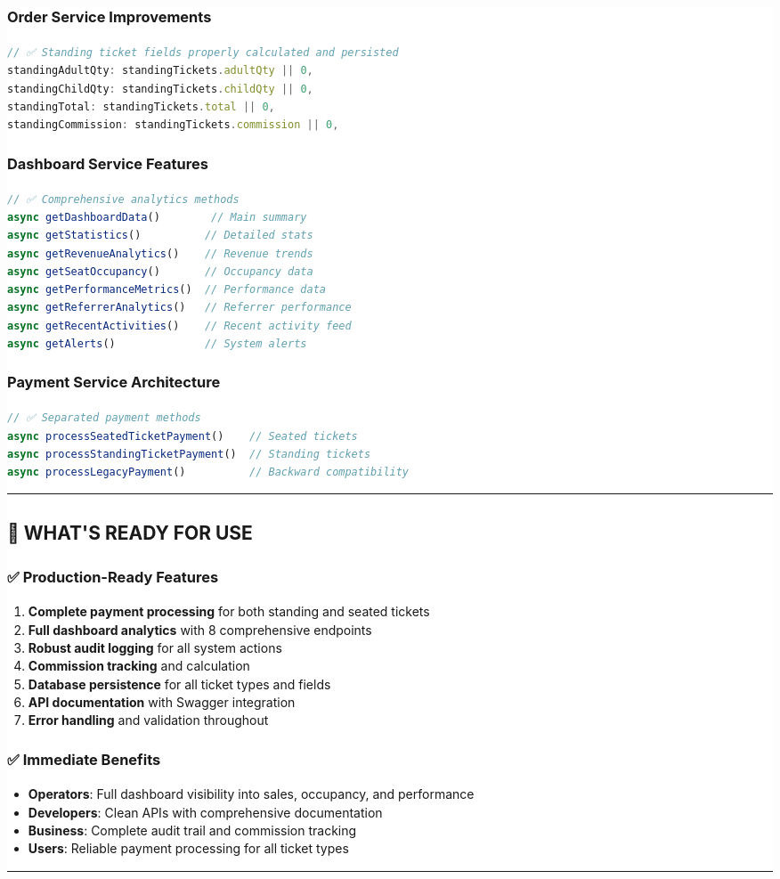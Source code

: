 ### **Order Service Improvements**
```typescript
// ✅ Standing ticket fields properly calculated and persisted
standingAdultQty: standingTickets.adultQty || 0,
standingChildQty: standingTickets.childQty || 0, 
standingTotal: standingTickets.total || 0,
standingCommission: standingTickets.commission || 0,
```

### **Dashboard Service Features**
```typescript
// ✅ Comprehensive analytics methods
async getDashboardData()        // Main summary
async getStatistics()          // Detailed stats
async getRevenueAnalytics()    // Revenue trends
async getSeatOccupancy()       // Occupancy data
async getPerformanceMetrics()  // Performance data
async getReferrerAnalytics()   // Referrer performance
async getRecentActivities()    // Recent activity feed
async getAlerts()              // System alerts
```

### **Payment Service Architecture**
```typescript
// ✅ Separated payment methods
async processSeatedTicketPayment()    // Seated tickets
async processStandingTicketPayment()  // Standing tickets
async processLegacyPayment()          // Backward compatibility
```

---

## 🎯 **WHAT'S READY FOR USE**

### **✅ Production-Ready Features**
1. **Complete payment processing** for both standing and seated tickets
2. **Full dashboard analytics** with 8 comprehensive endpoints
3. **Robust audit logging** for all system actions
4. **Commission tracking** and calculation
5. **Database persistence** for all ticket types and fields
6. **API documentation** with Swagger integration
7. **Error handling** and validation throughout

### **✅ Immediate Benefits**
- **Operators**: Full dashboard visibility into sales, occupancy, and performance
- **Developers**: Clean APIs with comprehensive documentation
- **Business**: Complete audit trail and commission tracking
- **Users**: Reliable payment processing for all ticket types

---
